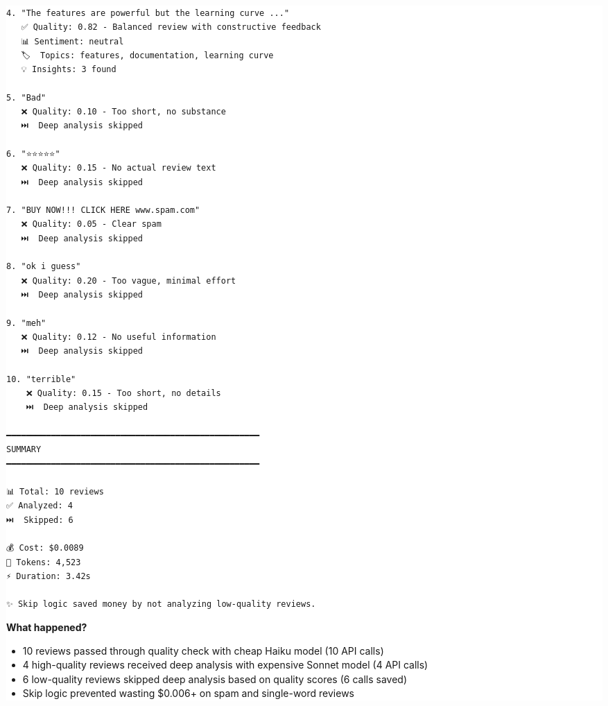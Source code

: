 ```
4. "The features are powerful but the learning curve ..."
   ✅ Quality: 0.82 - Balanced review with constructive feedback
   📊 Sentiment: neutral
   🏷️  Topics: features, documentation, learning curve
   💡 Insights: 3 found

5. "Bad"
   ❌ Quality: 0.10 - Too short, no substance
   ⏭️  Deep analysis skipped

6. "⭐⭐⭐⭐⭐"
   ❌ Quality: 0.15 - No actual review text
   ⏭️  Deep analysis skipped

7. "BUY NOW!!! CLICK HERE www.spam.com"
   ❌ Quality: 0.05 - Clear spam
   ⏭️  Deep analysis skipped

8. "ok i guess"
   ❌ Quality: 0.20 - Too vague, minimal effort
   ⏭️  Deep analysis skipped

9. "meh"
   ❌ Quality: 0.12 - No useful information
   ⏭️  Deep analysis skipped

10. "terrible"
    ❌ Quality: 0.15 - Too short, no details
    ⏭️  Deep analysis skipped

━━━━━━━━━━━━━━━━━━━━━━━━━━━━━━━━━━━━━━━━━━━━━━━━━━━
SUMMARY
━━━━━━━━━━━━━━━━━━━━━━━━━━━━━━━━━━━━━━━━━━━━━━━━━━━

📊 Total: 10 reviews
✅ Analyzed: 4
⏭️  Skipped: 6

💰 Cost: $0.0089
🎫 Tokens: 4,523
⚡ Duration: 3.42s

✨ Skip logic saved money by not analyzing low-quality reviews.
```

**What happened?**

- 10 reviews passed through quality check with cheap Haiku model (10 API calls)
- 4 high-quality reviews received deep analysis with expensive Sonnet model (4 API calls)
- 6 low-quality reviews skipped deep analysis based on quality scores (6 calls saved)
- Skip logic prevented wasting $0.006+ on spam and single-word reviews
